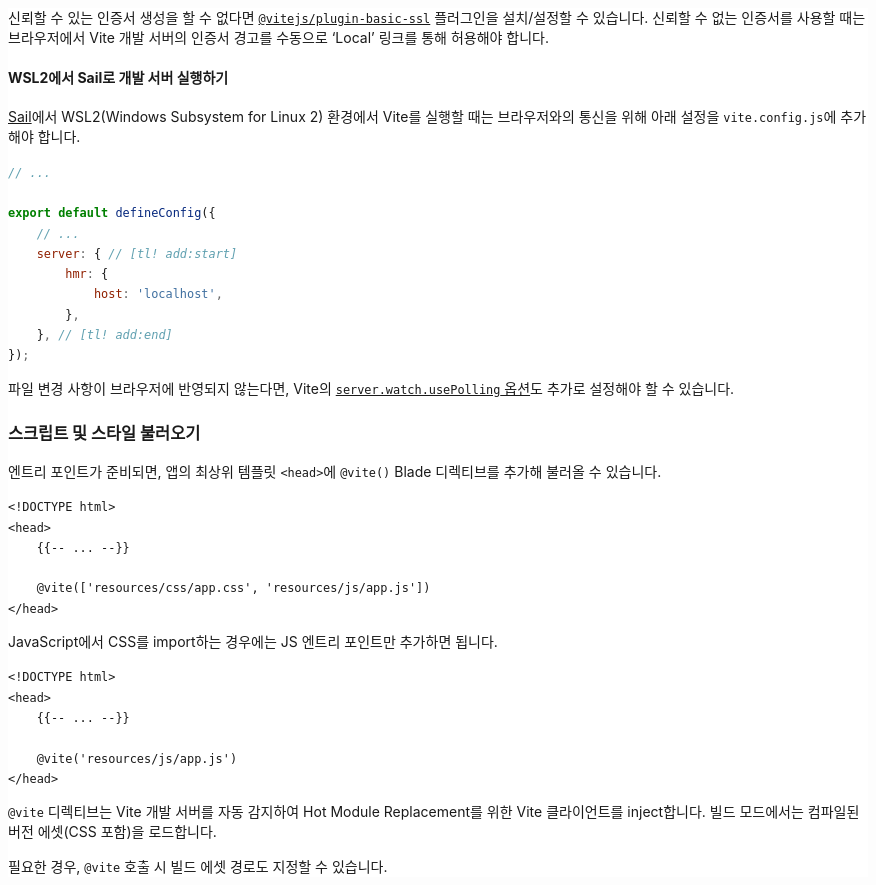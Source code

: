 
신뢰할 수 있는 인증서 생성을 할 수 없다면 [`@vitejs/plugin-basic-ssl`](https://github.com/vitejs/vite-plugin-basic-ssl) 플러그인을 설치/설정할 수 있습니다. 신뢰할 수 없는 인증서를 사용할 때는 브라우저에서 Vite 개발 서버의 인증서 경고를 수동으로 ‘Local’ 링크를 통해 허용해야 합니다.

<a name="configuring-hmr-in-sail-on-wsl2"></a>
#### WSL2에서 Sail로 개발 서버 실행하기

[Sail](/docs/{{version}}/sail)에서 WSL2(Windows Subsystem for Linux 2) 환경에서 Vite를 실행할 때는 브라우저와의 통신을 위해 아래 설정을 `vite.config.js`에 추가해야 합니다.

```js
// ...

export default defineConfig({
    // ...
    server: { // [tl! add:start]
        hmr: {
            host: 'localhost',
        },
    }, // [tl! add:end]
});
```

파일 변경 사항이 브라우저에 반영되지 않는다면, Vite의 [`server.watch.usePolling` 옵션](https://vitejs.dev/config/server-options.html#server-watch)도 추가로 설정해야 할 수 있습니다.

<a name="loading-your-scripts-and-styles"></a>
### 스크립트 및 스타일 불러오기

엔트리 포인트가 준비되면, 앱의 최상위 템플릿 `<head>`에 `@vite()` Blade 디렉티브를 추가해 불러올 수 있습니다.

```blade
<!DOCTYPE html>
<head>
    {{-- ... --}}

    @vite(['resources/css/app.css', 'resources/js/app.js'])
</head>
```

JavaScript에서 CSS를 import하는 경우에는 JS 엔트리 포인트만 추가하면 됩니다.

```blade
<!DOCTYPE html>
<head>
    {{-- ... --}}

    @vite('resources/js/app.js')
</head>
```

`@vite` 디렉티브는 Vite 개발 서버를 자동 감지하여 Hot Module Replacement를 위한 Vite 클라이언트를 inject합니다. 빌드 모드에서는 컴파일된 버전 에셋(CSS 포함)을 로드합니다.

필요한 경우, `@vite` 호출 시 빌드 에셋 경로도 지정할 수 있습니다.
